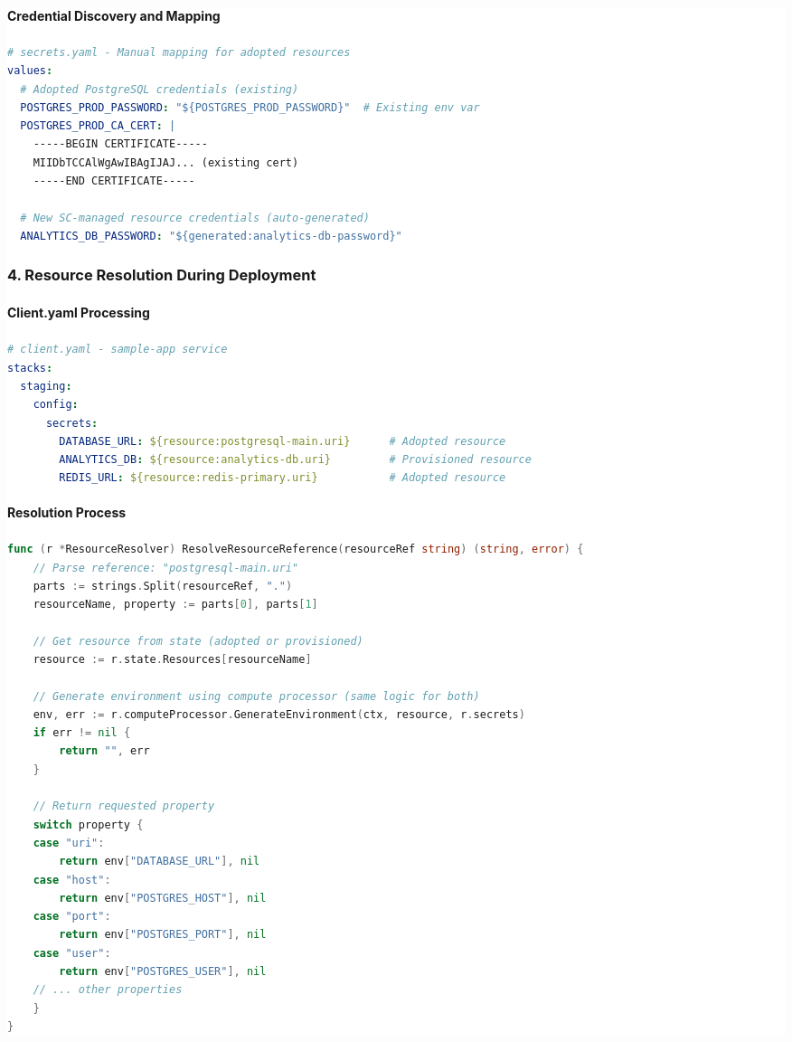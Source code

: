#### **Credential Discovery and Mapping**
```yaml
# secrets.yaml - Manual mapping for adopted resources
values:
  # Adopted PostgreSQL credentials (existing)
  POSTGRES_PROD_PASSWORD: "${POSTGRES_PROD_PASSWORD}"  # Existing env var
  POSTGRES_PROD_CA_CERT: |
    -----BEGIN CERTIFICATE-----
    MIIDbTCCAlWgAwIBAgIJAJ... (existing cert)
    -----END CERTIFICATE-----
  
  # New SC-managed resource credentials (auto-generated)
  ANALYTICS_DB_PASSWORD: "${generated:analytics-db-password}"
```

### **4. Resource Resolution During Deployment**

#### **Client.yaml Processing**
```yaml
# client.yaml - sample-app service
stacks:
  staging:
    config:
      secrets:
        DATABASE_URL: ${resource:postgresql-main.uri}      # Adopted resource
        ANALYTICS_DB: ${resource:analytics-db.uri}         # Provisioned resource
        REDIS_URL: ${resource:redis-primary.uri}           # Adopted resource
```

#### **Resolution Process**
```go
func (r *ResourceResolver) ResolveResourceReference(resourceRef string) (string, error) {
    // Parse reference: "postgresql-main.uri"
    parts := strings.Split(resourceRef, ".")
    resourceName, property := parts[0], parts[1]
    
    // Get resource from state (adopted or provisioned)
    resource := r.state.Resources[resourceName]
    
    // Generate environment using compute processor (same logic for both)
    env, err := r.computeProcessor.GenerateEnvironment(ctx, resource, r.secrets)
    if err != nil {
        return "", err
    }
    
    // Return requested property
    switch property {
    case "uri":
        return env["DATABASE_URL"], nil
    case "host":
        return env["POSTGRES_HOST"], nil
    case "port":
        return env["POSTGRES_PORT"], nil
    case "user":
        return env["POSTGRES_USER"], nil
    // ... other properties
    }
}
```
